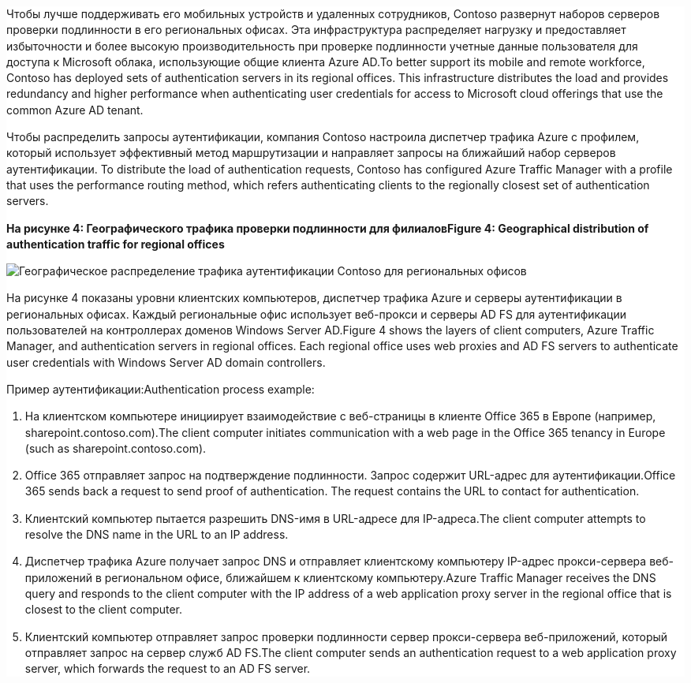 <span data-ttu-id="f0ce1-p107">Чтобы лучше поддерживать его мобильных устройств и удаленных сотрудников, Contoso развернут наборов серверов проверки подлинности в его региональных офисах. Эта инфраструктура распределяет нагрузку и предоставляет избыточности и более высокую производительность при проверке подлинности учетные данные пользователя для доступа к Microsoft облака, использующие общие клиента Azure AD.</span><span class="sxs-lookup"><span data-stu-id="f0ce1-p107">To better support its mobile and remote workforce, Contoso has deployed sets of authentication servers in its regional offices. This infrastructure distributes the load and provides redundancy and higher performance when authenticating user credentials for access to Microsoft cloud offerings that use the common Azure AD tenant.</span></span>
  
<span data-ttu-id="f0ce1-137">Чтобы распределить запросы аутентификации, компания Contoso настроила диспетчер трафика Azure с профилем, который использует эффективный метод маршрутизации и направляет запросы на ближайший набор серверов аутентификации. </span><span class="sxs-lookup"><span data-stu-id="f0ce1-137">To distribute the load of authentication requests, Contoso has configured Azure Traffic Manager with a profile that uses the performance routing method, which refers authenticating clients to the regionally closest set of authentication servers.</span></span> 
  
<span data-ttu-id="f0ce1-138">**На рисунке 4: Географического трафика проверки подлинности для филиалов**</span><span class="sxs-lookup"><span data-stu-id="f0ce1-138">**Figure 4: Geographical distribution of authentication traffic for regional offices**</span></span>

![Географическое распределение трафика аутентификации Contoso для региональных офисов](images/Contoso_Poster/Auth_GeoDist.png)
  
<span data-ttu-id="f0ce1-p108">На рисунке 4 показаны уровни клиентских компьютеров, диспетчер трафика Azure и серверы аутентификации в региональных офисах. Каждый региональные офис использует веб-прокси и серверы AD FS для аутентификации пользователей на контроллерах доменов Windows Server AD.</span><span class="sxs-lookup"><span data-stu-id="f0ce1-p108">Figure 4 shows the layers of client computers, Azure Traffic Manager, and authentication servers in regional offices. Each regional office uses web proxies and AD FS servers to authenticate user credentials with Windows Server AD domain controllers.</span></span>
  
<span data-ttu-id="f0ce1-142">Пример аутентификации:</span><span class="sxs-lookup"><span data-stu-id="f0ce1-142">Authentication process example:</span></span>
  
1. <span data-ttu-id="f0ce1-143">На клиентском компьютере инициирует взаимодействие с веб-страницы в клиенте Office 365 в Европе (например, sharepoint.contoso.com).</span><span class="sxs-lookup"><span data-stu-id="f0ce1-143">The client computer initiates communication with a web page in the Office 365 tenancy in Europe (such as sharepoint.contoso.com).</span></span>
    
2. <span data-ttu-id="f0ce1-p109">Office 365 отправляет запрос на подтверждение подлинности. Запрос содержит URL-адрес для аутентификации.</span><span class="sxs-lookup"><span data-stu-id="f0ce1-p109">Office 365 sends back a request to send proof of authentication. The request contains the URL to contact for authentication.</span></span>
    
3. <span data-ttu-id="f0ce1-146">Клиентский компьютер пытается разрешить DNS-имя в URL-адресе для IP-адреса.</span><span class="sxs-lookup"><span data-stu-id="f0ce1-146">The client computer attempts to resolve the DNS name in the URL to an IP address.</span></span>
    
4. <span data-ttu-id="f0ce1-147">Диспетчер трафика Azure получает запрос DNS и отправляет клиентскому компьютеру IP-адрес прокси-сервера веб-приложений в региональном офисе, ближайшем к клиентскому компьютеру.</span><span class="sxs-lookup"><span data-stu-id="f0ce1-147">Azure Traffic Manager receives the DNS query and responds to the client computer with the IP address of a web application proxy server in the regional office that is closest to the client computer.</span></span>
    
5.  <span data-ttu-id="f0ce1-148">Клиентский компьютер отправляет запрос проверки подлинности сервер прокси-сервера веб-приложений, который отправляет запрос на сервер служб AD FS.</span><span class="sxs-lookup"><span data-stu-id="f0ce1-148">The client computer sends an authentication request to a web application proxy server, which forwards the request to an AD FS server.</span></span>
    